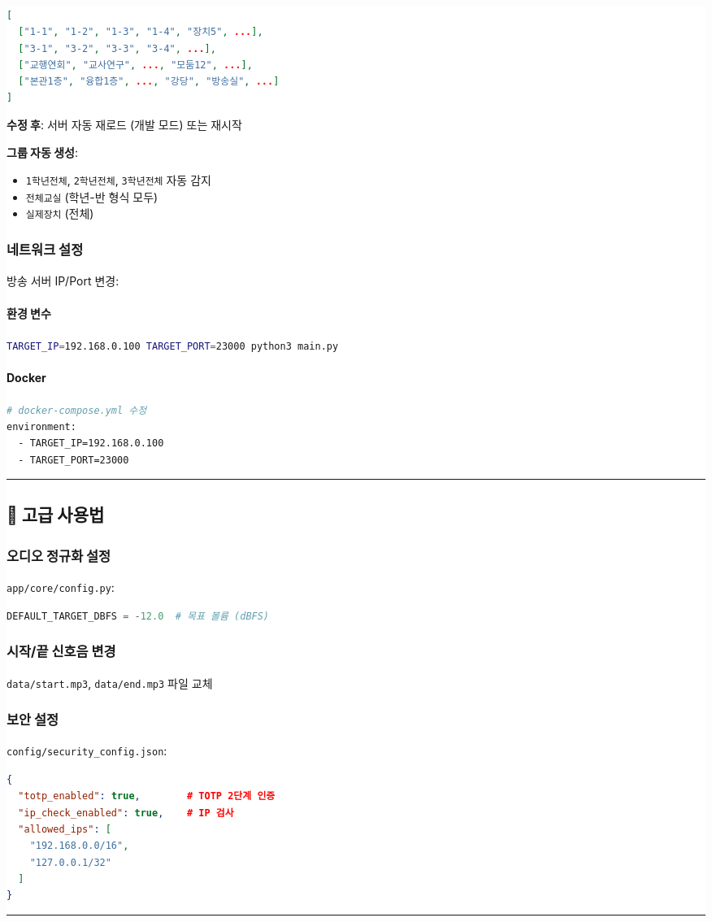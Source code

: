 ```json
[
  ["1-1", "1-2", "1-3", "1-4", "장치5", ...],
  ["3-1", "3-2", "3-3", "3-4", ...],
  ["교행연회", "교사연구", ..., "모둠12", ...],
  ["본관1층", "융합1층", ..., "강당", "방송실", ...]
]
```

**수정 후**: 서버 자동 재로드 (개발 모드) 또는 재시작

**그룹 자동 생성**:
- `1학년전체`, `2학년전체`, `3학년전체` 자동 감지
- `전체교실` (학년-반 형식 모두)
- `실제장치` (전체)

### 네트워크 설정

방송 서버 IP/Port 변경:

#### 환경 변수
```bash
TARGET_IP=192.168.0.100 TARGET_PORT=23000 python3 main.py
```

#### Docker
```bash
# docker-compose.yml 수정
environment:
  - TARGET_IP=192.168.0.100
  - TARGET_PORT=23000
```

---

## 🎨 고급 사용법

### 오디오 정규화 설정

`app/core/config.py`:

```python
DEFAULT_TARGET_DBFS = -12.0  # 목표 볼륨 (dBFS)
```

### 시작/끝 신호음 변경

`data/start.mp3`, `data/end.mp3` 파일 교체

### 보안 설정

`config/security_config.json`:

```json
{
  "totp_enabled": true,        # TOTP 2단계 인증
  "ip_check_enabled": true,    # IP 검사
  "allowed_ips": [
    "192.168.0.0/16",
    "127.0.0.1/32"
  ]
}
```

---